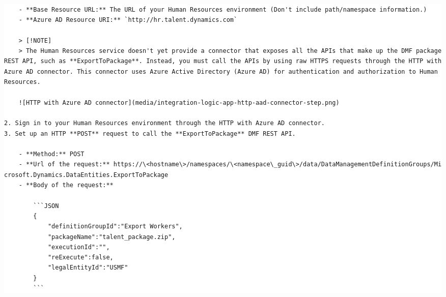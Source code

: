        - **Base Resource URL:** The URL of your Human Resources environment (Don't include path/namespace information.)
        - **Azure AD Resource URI:** `http://hr.talent.dynamics.com`

        > [!NOTE]
        > The Human Resources service doesn't yet provide a connector that exposes all the APIs that make up the DMF package REST API, such as **ExportToPackage**. Instead, you must call the APIs by using raw HTTPS requests through the HTTP with Azure AD connector. This connector uses Azure Active Directory (Azure AD) for authentication and authorization to Human Resources.

        ![HTTP with Azure AD connector](media/integration-logic-app-http-aad-connector-step.png)

    2. Sign in to your Human Resources environment through the HTTP with Azure AD connector.
    3. Set up an HTTP **POST** request to call the **ExportToPackage** DMF REST API.

        - **Method:** POST
        - **Url of the request:** https://\<hostname\>/namespaces/\<namespace\_guid\>/data/DataManagementDefinitionGroups/Microsoft.Dynamics.DataEntities.ExportToPackage
        - **Body of the request:**

            ```JSON
            {
                "definitionGroupId":"Export Workers",
                "packageName":"talent_package.zip",
                "executionId":"",
                "reExecute":false,
                "legalEntityId":"USMF"
            }
            ```
